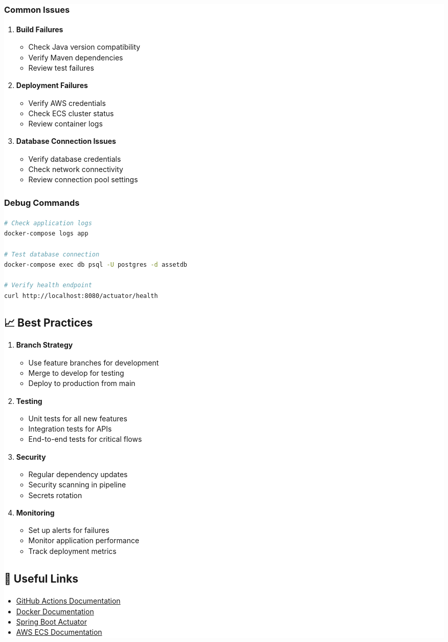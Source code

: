 ### Common Issues

1. **Build Failures**
   - Check Java version compatibility
   - Verify Maven dependencies
   - Review test failures

2. **Deployment Failures**
   - Verify AWS credentials
   - Check ECS cluster status
   - Review container logs

3. **Database Connection Issues**
   - Verify database credentials
   - Check network connectivity
   - Review connection pool settings

### Debug Commands
```bash
# Check application logs
docker-compose logs app

# Test database connection
docker-compose exec db psql -U postgres -d assetdb

# Verify health endpoint
curl http://localhost:8080/actuator/health
```

## 📈 Best Practices

1. **Branch Strategy**
   - Use feature branches for development
   - Merge to develop for testing
   - Deploy to production from main

2. **Testing**
   - Unit tests for all new features
   - Integration tests for APIs
   - End-to-end tests for critical flows

3. **Security**
   - Regular dependency updates
   - Security scanning in pipeline
   - Secrets rotation

4. **Monitoring**
   - Set up alerts for failures
   - Monitor application performance
   - Track deployment metrics

## 🔗 Useful Links

- [GitHub Actions Documentation](https://docs.github.com/en/actions)
- [Docker Documentation](https://docs.docker.com/)
- [Spring Boot Actuator](https://docs.spring.io/spring-boot/docs/current/reference/html/actuator.html)
- [AWS ECS Documentation](https://docs.aws.amazon.com/ecs/) 